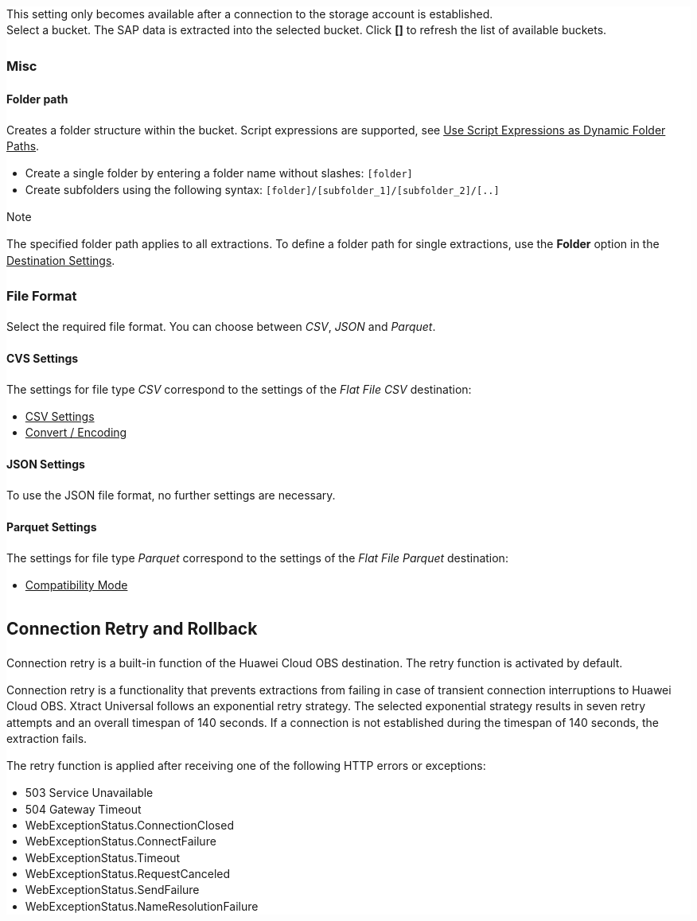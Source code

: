 This setting only becomes available after a connection to the storage account is established.\
Select a bucket. The SAP data is extracted into the selected bucket. Click **[]** to refresh the list of available buckets.

### Misc

#### Folder path

Creates a folder structure within the bucket. Script expressions are supported, see [Use Script Expressions as Dynamic Folder Paths](#use-script-expressions-as-dynamic-folder-paths).

- Create a single folder by entering a folder name without slashes: `[folder]`
- Create subfolders using the following syntax: `[folder]/[subfolder_1]/[subfolder_2]/[..]`

Note

The specified folder path applies to all extractions. To define a folder path for single extractions, use the **Folder** option in the [Destination Settings](#destination-settings).

### File Format

Select the required file format. You can choose between *CSV*, *JSON* and *Parquet*.

#### CVS Settings

The settings for file type *CSV* correspond to the settings of the *Flat File CSV* destination:

- [CSV Settings](../csv-flat-file/#csv-settings)
- [Convert / Encoding](../csv-flat-file/#convert-encoding)

#### JSON Settings

To use the JSON file format, no further settings are necessary.

#### Parquet Settings

The settings for file type *Parquet* correspond to the settings of the *Flat File Parquet* destination:

- [Compatibility Mode](../parquet/#compatibility-mode)

## Connection Retry and Rollback

Connection retry is a built-in function of the Huawei Cloud OBS destination. The retry function is activated by default.

Connection retry is a functionality that prevents extractions from failing in case of transient connection interruptions to Huawei Cloud OBS. Xtract Universal follows an exponential retry strategy. The selected exponential strategy results in seven retry attempts and an overall timespan of 140 seconds. If a connection is not established during the timespan of 140 seconds, the extraction fails.

The retry function is applied after receiving one of the following HTTP errors or exceptions:

- 503 Service Unavailable
- 504 Gateway Timeout
- WebExceptionStatus.ConnectionClosed
- WebExceptionStatus.ConnectFailure
- WebExceptionStatus.Timeout
- WebExceptionStatus.RequestCanceled
- WebExceptionStatus.SendFailure
- WebExceptionStatus.NameResolutionFailure
